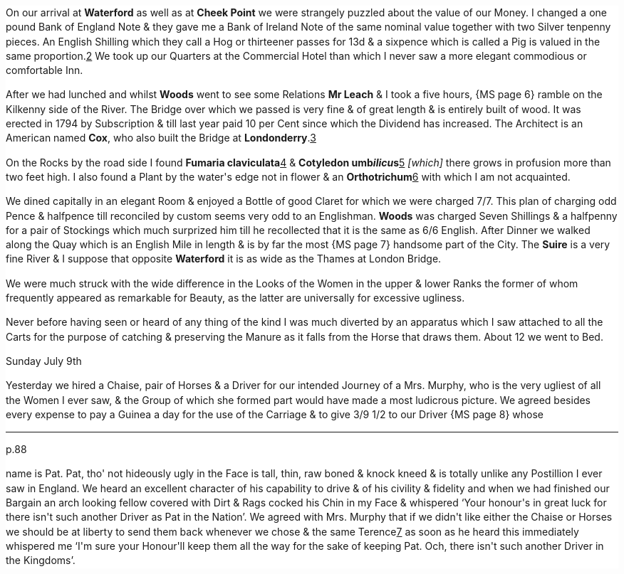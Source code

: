 
On our arrival at **Waterford** as well as at **Cheek Point** we were strangely puzzled about the value of our Money. I changed a one pound Bank of England Note & they gave me a Bank of Ireland Note of the same nominal value together with two Silver tenpenny pieces. An English Shilling which they call a Hog or thirteener passes for 13d & a sixpence which is called a Pig is valued in the same proportion.[2](javascript:footNote('E800005-002/note002.html')) We took up our Quarters at the Commercial Hotel than which I never saw a more elegant commodious or comfortable Inn.


After we had lunched and whilst **Woods** went to see some Relations **Mr Leach** & I took a five hours, {MS page 6} ramble on the Kilkenny side of the River. The Bridge over which we passed is very fine & of great length & is entirely built of wood. It was erected in 1794 by Subscription & till last year paid 10 per Cent since which the Dividend has increased. The Architect is an American named **Cox**, who also built the Bridge at **Londonderry**.[3](javascript:footNote('E800005-002/note003.html'))


On the Rocks by the road side I found **Fumaria claviculata**[4](javascript:footNote('E800005-002/note004.html')) & **Cotyledon umb*ilicu*s**[5](javascript:footNote('E800005-002/note005.html')) *[which]* there grows in profusion more than two feet high. I also found a Plant by the water's edge not in flower & an **Orthotrichum**[6](javascript:footNote('E800005-002/note006.html')) with which I am not acquainted.


We dined capitally in an elegant Room & enjoyed a Bottle of good Claret for which we were charged 7/7. This plan of charging odd Pence & halfpence till reconciled by custom seems very odd to an Englishman. **Woods** was charged Seven Shillings & a halfpenny for a pair of Stockings which much surprized him till he recollected that it is the same as 6/6 English. After Dinner we walked along the Quay which is an English Mile in length & is by far the most {MS page 7} handsome part of the City. The **Suire** is a very fine River & I suppose that opposite **Waterford** it is as wide as the Thames at London Bridge.


We were much struck with the wide difference in the Looks of the Women in the upper & lower Ranks the former of whom frequently appeared as remarkable for Beauty, as the latter are universally for excessive ugliness.


Never before having seen or heard of any thing of the kind I was much diverted by an apparatus which I saw attached to all the Carts for the purpose of catching & preserving the Manure as it falls from the Horse that draws them. About 12 we went to Bed.


Sunday July 9th
  

Yesterday we hired a Chaise, pair of Horses & a Driver for our intended Journey of a Mrs. Murphy, who is the very ugliest of all the Women I ever saw, & the Group of which she formed part would have made a most ludicrous picture. We agreed besides every expense to pay a Guinea a day for the use of the Carriage & to give 3/9 1/2 to our Driver {MS page 8} whose


---

p.88



name is Pat. Pat, tho' not hideously ugly in the Face is tall, thin, raw boned & knock kneed & is totally unlike any Postillion I ever saw in England. We heard an excellent character of his capability to drive & of his civility & fidelity and when we had finished our Bargain an arch looking fellow covered with Dirt & Rags cocked his Chin in my Face & whispered ‘Your honour's in great luck for there isn't such another Driver as Pat in the Nation’. We agreed with Mrs. Murphy that if we didn't like either the Chaise or Horses we should be at liberty to send them back whenever we chose & the same Terence[7](javascript:footNote('E800005-002/note007.html')) as soon as he heard this immediately whispered me ‘I'm sure your Honour'll keep them all the way for the sake of keeping Pat. Och, there isn't such another Driver in the Kingdoms’.
